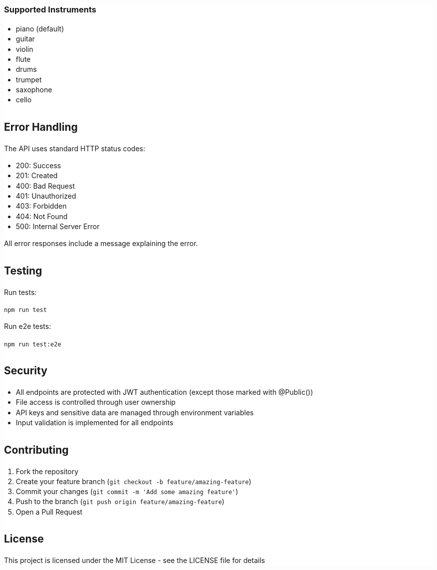 ### Supported Instruments

- piano (default)
- guitar
- violin
- flute
- drums
- trumpet
- saxophone
- cello

## Error Handling

The API uses standard HTTP status codes:
- 200: Success
- 201: Created
- 400: Bad Request
- 401: Unauthorized
- 403: Forbidden
- 404: Not Found
- 500: Internal Server Error

All error responses include a message explaining the error.

## Testing

Run tests:
```bash
npm run test
```

Run e2e tests:
```bash
npm run test:e2e
```

## Security

- All endpoints are protected with JWT authentication (except those marked with @Public())
- File access is controlled through user ownership
- API keys and sensitive data are managed through environment variables
- Input validation is implemented for all endpoints

## Contributing

1. Fork the repository
2. Create your feature branch (`git checkout -b feature/amazing-feature`)
3. Commit your changes (`git commit -m 'Add some amazing feature'`)
4. Push to the branch (`git push origin feature/amazing-feature`)
5. Open a Pull Request

## License

This project is licensed under the MIT License - see the LICENSE file for details

